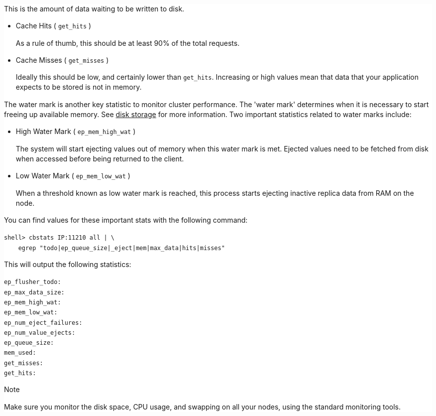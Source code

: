    This is the amount of data waiting to be written to disk.

 * Cache Hits ( `get_hits` )

   As a rule of thumb, this should be at least 90% of the total requests.

 * Cache Misses ( `get_misses` )

   Ideally this should be low, and certainly lower than `get_hits`. Increasing or
   high values mean that data that your application expects to be stored is not in
   memory.

The water mark is another key statistic to monitor cluster performance. The
'water mark' determines when it is necessary to start freeing up available
memory. See [disk storage](#couchbase-introduction-architecture-diskstorage) 
for more information. Two important statistics related to water marks include:

 * High Water Mark ( `ep_mem_high_wat` )

   The system will start ejecting values out of memory when this water mark is met.
   Ejected values need to be fetched from disk when accessed before being returned
   to the client.

 * Low Water Mark ( `ep_mem_low_wat` )

   When a threshold known as low water mark is reached, this process starts
   ejecting inactive replica data from RAM on the node.

You can find values for these important stats with the following command:


```
shell> cbstats IP:11210 all | \
    egrep "todo|ep_queue_size|_eject|mem|max_data|hits|misses"
```

This will output the following statistics:


```
ep_flusher_todo:
ep_max_data_size:
ep_mem_high_wat:
ep_mem_low_wat:
ep_num_eject_failures:
ep_num_value_ejects:
ep_queue_size:
mem_used:
get_misses:
get_hits:
```

<div class="notebox">
<p>Note</p>
<p>Make sure you monitor the disk space, CPU usage, and swapping on all your nodes,
using the standard monitoring tools.</p>
</div>

<a id="couchbase-bestpractice-ongoing-ui"></a>
